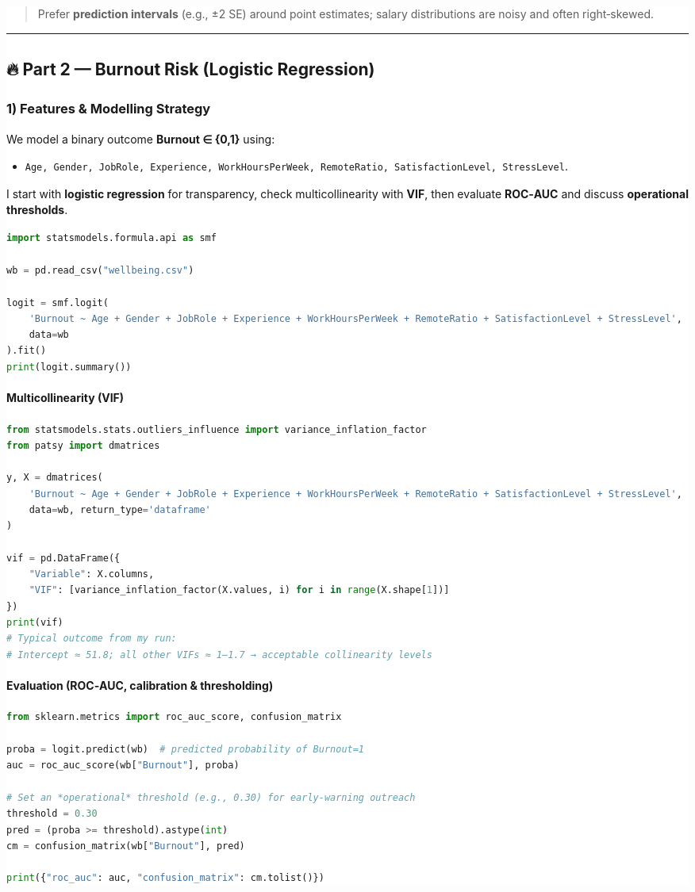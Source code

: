 > Prefer **prediction intervals** (e.g., ±2 SE) around point estimates; salary distributions are noisy and often right‑skewed.

---

## 🔥 Part 2 — **Burnout Risk** (Logistic Regression)

### 1) Features & Modelling Strategy

We model a binary outcome **Burnout ∈ {0,1}** using:

- `Age, Gender, JobRole, Experience, WorkHoursPerWeek, RemoteRatio, SatisfactionLevel, StressLevel`.

I start with **logistic regression** for transparency, check multicollinearity with **VIF**, then evaluate **ROC‑AUC** and discuss **operational thresholds**.

```python
import statsmodels.formula.api as smf

wb = pd.read_csv("wellbeing.csv")

logit = smf.logit(
    'Burnout ~ Age + Gender + JobRole + Experience + WorkHoursPerWeek + RemoteRatio + SatisfactionLevel + StressLevel',
    data=wb
).fit()
print(logit.summary())
```

#### Multicollinearity (VIF)

```python
from statsmodels.stats.outliers_influence import variance_inflation_factor
from patsy import dmatrices

y, X = dmatrices(
    'Burnout ~ Age + Gender + JobRole + Experience + WorkHoursPerWeek + RemoteRatio + SatisfactionLevel + StressLevel',
    data=wb, return_type='dataframe'
)

vif = pd.DataFrame({
    "Variable": X.columns,
    "VIF": [variance_inflation_factor(X.values, i) for i in range(X.shape[1])]
})
print(vif)
# Typical outcome from my run:
# Intercept ≈ 51.8; all other VIFs ≈ 1–1.7 → acceptable collinearity levels
```

#### Evaluation (ROC‑AUC, calibration & thresholding)

```python
from sklearn.metrics import roc_auc_score, confusion_matrix

proba = logit.predict(wb)  # predicted probability of Burnout=1
auc = roc_auc_score(wb["Burnout"], proba)

# Set an *operational* threshold (e.g., 0.30) for early‑warning outreach
threshold = 0.30
pred = (proba >= threshold).astype(int)
cm = confusion_matrix(wb["Burnout"], pred)

print({"roc_auc": auc, "confusion_matrix": cm.tolist()})
```
